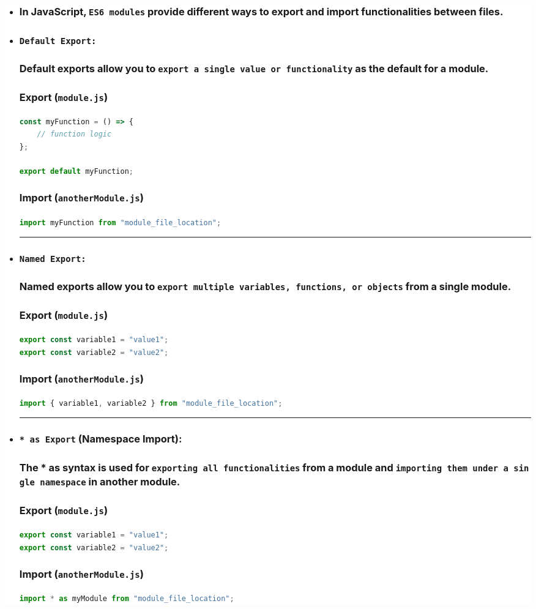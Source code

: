 - ### In JavaScript, `ES6 modules` provide different ways to export and import functionalities between files. 
- ### `Default Export:`
    ### Default exports allow you to `export a single value or functionality` as the default for a module.
    ### Export (`module.js`)
    ```js
    const myFunction = () => {
        // function logic
    };

    export default myFunction;
    ```
    ### Import (`anotherModule.js`)
    ```js
    import myFunction from "module_file_location";
    ```
    
    ---

- ### `Named Export:`
    ### Named exports allow you to `export multiple variables, functions, or objects` from a single module.
    ### Export (`module.js`)
    ```js
    export const variable1 = "value1";
    export const variable2 = "value2";
    ```
    ### Import (`anotherModule.js`)
    ```js
    import { variable1, variable2 } from "module_file_location";
    ```

    ---

- ### `* as Export` (Namespace Import):
    ### The * as syntax is used for `exporting all functionalities` from a module and `importing them under a single namespace` in another module.
    ### Export (`module.js`)
    ```js
    export const variable1 = "value1";
    export const variable2 = "value2";
    ```
    ### Import (`anotherModule.js`)
    ```js
    import * as myModule from "module_file_location";
